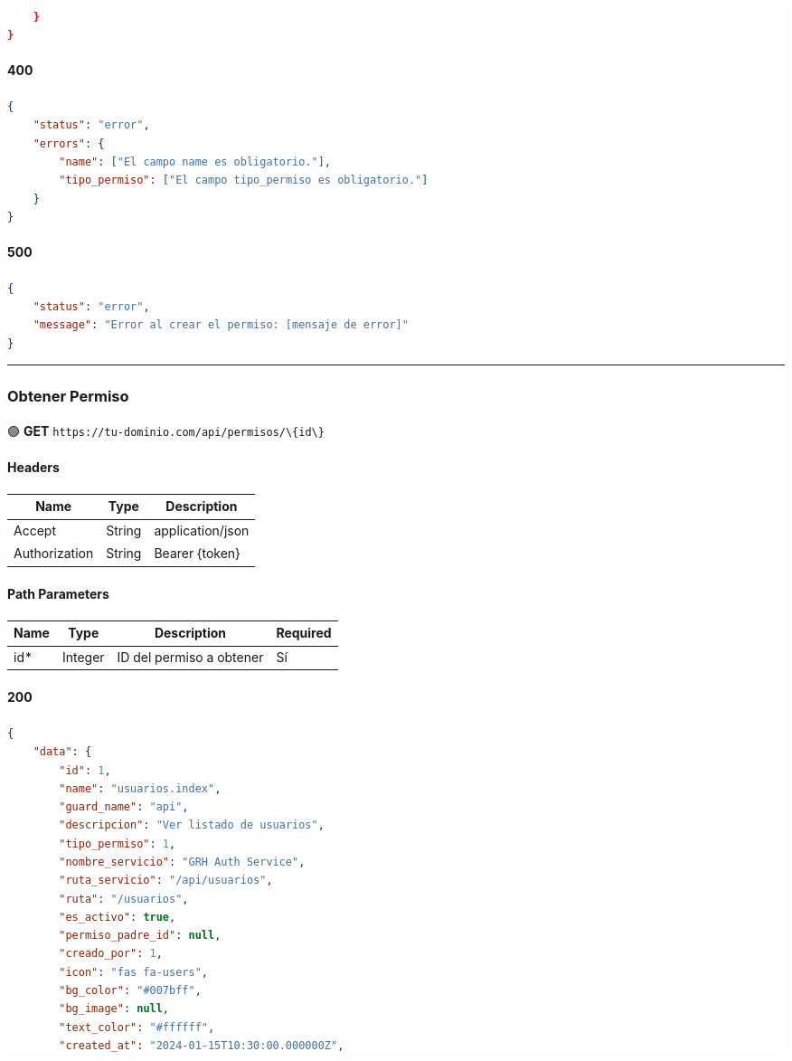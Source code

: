 ```json
    }
}
```

#### 400

```json
{
    "status": "error",
    "errors": {
        "name": ["El campo name es obligatorio."],
        "tipo_permiso": ["El campo tipo_permiso es obligatorio."]
    }
}
```

#### 500

```json
{
    "status": "error",
    "message": "Error al crear el permiso: [mensaje de error]"
}
```

***

### Obtener Permiso

🟢 **GET** `https://tu-dominio.com/api/permisos/\{id\}`

#### Headers

| Name          | Type   | Description      |
| ------------- | ------ | ---------------- |
| Accept        | String | application/json |
| Authorization | String | Bearer \{token\}   |

#### Path Parameters

| Name | Type    | Description              | Required |
| ---- | ------- | ------------------------ | -------- |
| id\* | Integer | ID del permiso a obtener | Sí       |

#### 200

```json
{
    "data": {
        "id": 1,
        "name": "usuarios.index",
        "guard_name": "api",
        "descripcion": "Ver listado de usuarios",
        "tipo_permiso": 1,
        "nombre_servicio": "GRH Auth Service",
        "ruta_servicio": "/api/usuarios",
        "ruta": "/usuarios",
        "es_activo": true,
        "permiso_padre_id": null,
        "creado_por": 1,
        "icon": "fas fa-users",
        "bg_color": "#007bff",
        "bg_image": null,
        "text_color": "#ffffff",
        "created_at": "2024-01-15T10:30:00.000000Z",
```